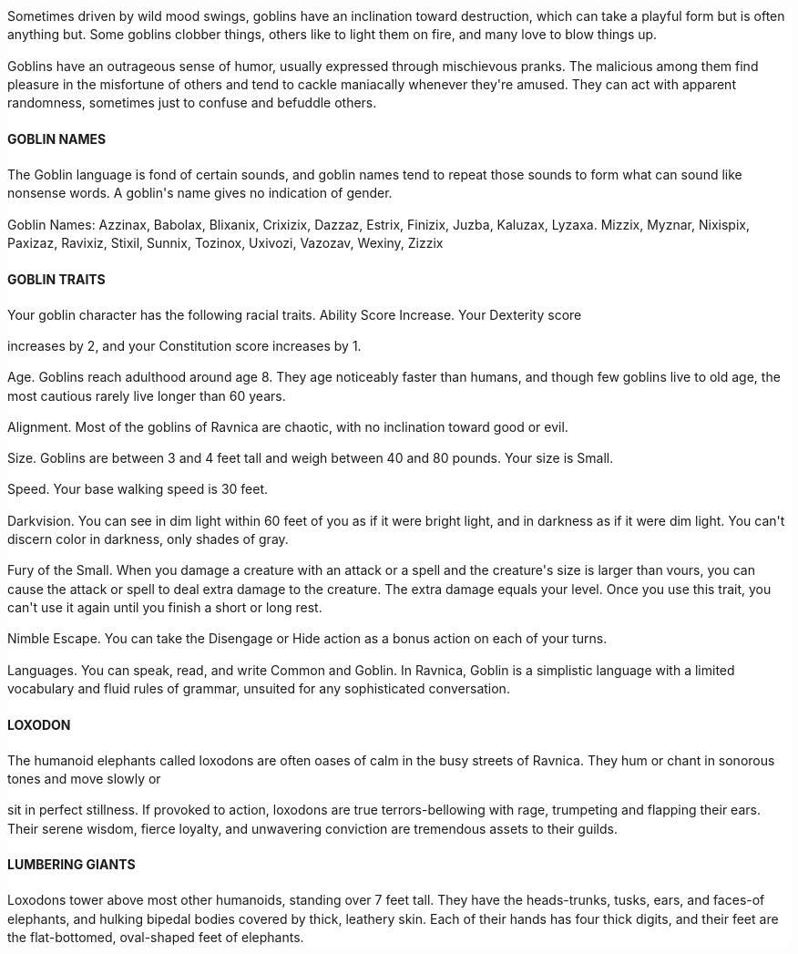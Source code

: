 Sometimes driven by wild mood swings, goblins have an inclination toward destruction, which can take a playful form but is often anything but. Some goblins clobber things, others like to light them on fire, and many love to blow things up.

Goblins have an outrageous sense of humor, usually expressed through mischievous pranks. The malicious among them find pleasure in the misfortune of others and tend to cackle maniacally whenever they're amused. They can act with apparent randomness, sometimes just to confuse and befuddle others.

#### GOBLIN NAMES

The Goblin language is fond of certain sounds, and goblin names tend to repeat those sounds to form what can sound like nonsense words. A goblin's name gives no indication of gender.

Goblin Names: Azzinax, Babolax, Blixanix, Crixizix, Dazzaz, Estrix, Finizix, Juzba, Kaluzax, Lyzaxa. Mizzix, Myznar, Nixispix, Paxizaz, Ravixiz, Stixil, Sunnix, Tozinox, Uxivozi, Vazozav, Wexiny, Zizzix

#### GOBLIN TRAITS

Your goblin character has the following racial traits. Ability Score Increase. Your Dexterity score

increases by 2, and your Constitution score increases by 1.

Age. Goblins reach adulthood around age 8. They age noticeably faster than humans, and though few goblins live to old age, the most cautious rarely live longer than 60 years.

Alignment. Most of the goblins of Ravnica are chaotic, with no inclination toward good or evil.

Size. Goblins are between 3 and 4 feet tall and weigh between 40 and 80 pounds. Your size is Small.

Speed. Your base walking speed is 30 feet.

Darkvision. You can see in dim light within 60 feet of you as if it were bright light, and in darkness as if it were dim light. You can't discern color in darkness, only shades of gray.

Fury of the Small. When you damage a creature with an attack or a spell and the creature's size is larger than vours, you can cause the attack or spell to deal extra damage to the creature. The extra damage equals your level. Once you use this trait, you can't use it again until you finish a short or long rest.

Nimble Escape. You can take the Disengage or Hide action as a bonus action on each of your turns.

Languages. You can speak, read, and write Common and Goblin. In Ravnica, Goblin is a simplistic language with a limited vocabulary and fluid rules of grammar, unsuited for any sophisticated conversation.

#### LOXODON

The humanoid elephants called loxodons are often oases of calm in the busy streets of Ravnica. They hum or chant in sonorous tones and move slowly or

sit in perfect stillness. If provoked to action, loxodons are true terrors-bellowing with rage, trumpeting and flapping their ears. Their serene wisdom, fierce loyalty, and unwavering conviction are tremendous assets to their guilds.

#### LUMBERING GIANTS

Loxodons tower above most other humanoids, standing over 7 feet tall. They have the heads-trunks, tusks, ears, and faces-of elephants, and hulking bipedal bodies covered by thick, leathery skin. Each of their hands has four thick digits, and their feet are the flat-bottomed, oval-shaped feet of elephants.
